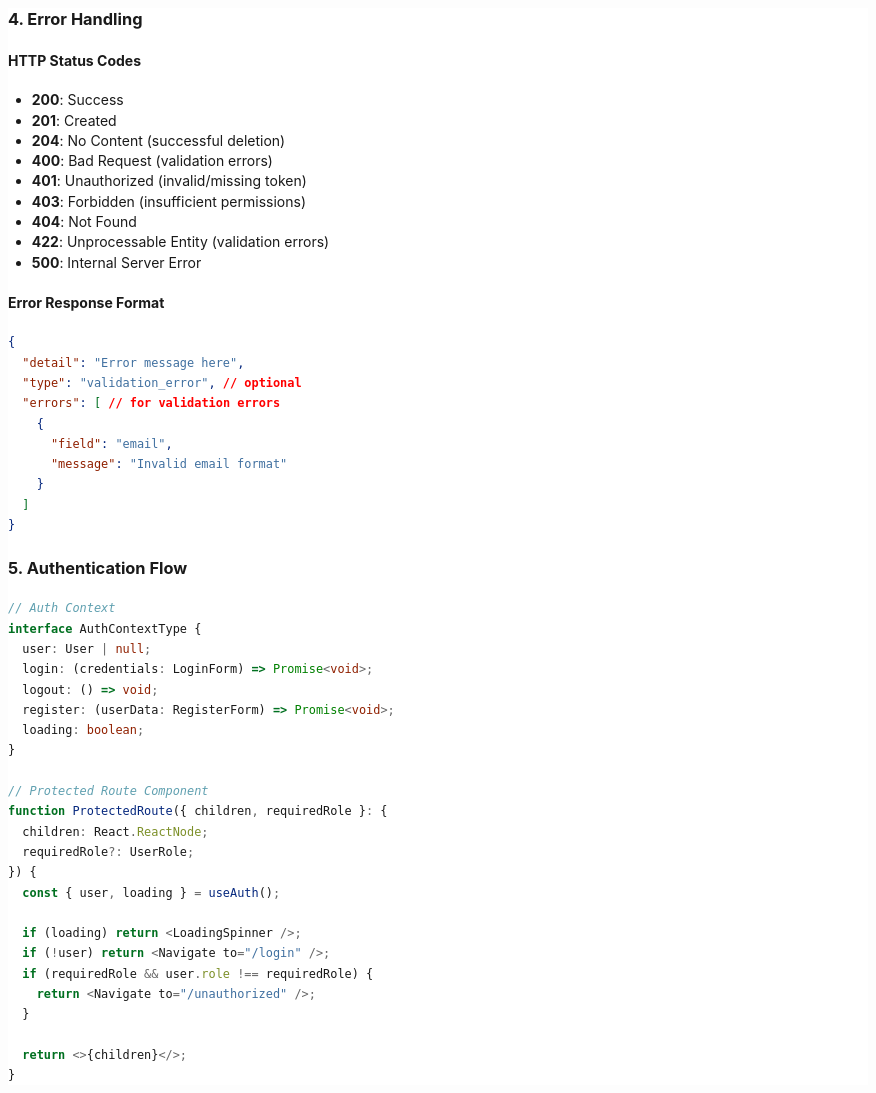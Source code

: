 ### **4. Error Handling**

#### **HTTP Status Codes**
- **200**: Success
- **201**: Created
- **204**: No Content (successful deletion)
- **400**: Bad Request (validation errors)
- **401**: Unauthorized (invalid/missing token)
- **403**: Forbidden (insufficient permissions)
- **404**: Not Found
- **422**: Unprocessable Entity (validation errors)
- **500**: Internal Server Error

#### **Error Response Format**
```json
{
  "detail": "Error message here",
  "type": "validation_error", // optional
  "errors": [ // for validation errors
    {
      "field": "email",
      "message": "Invalid email format"
    }
  ]
}
```

### **5. Authentication Flow**

```typescript
// Auth Context
interface AuthContextType {
  user: User | null;
  login: (credentials: LoginForm) => Promise<void>;
  logout: () => void;
  register: (userData: RegisterForm) => Promise<void>;
  loading: boolean;
}

// Protected Route Component
function ProtectedRoute({ children, requiredRole }: {
  children: React.ReactNode;
  requiredRole?: UserRole;
}) {
  const { user, loading } = useAuth();

  if (loading) return <LoadingSpinner />;
  if (!user) return <Navigate to="/login" />;
  if (requiredRole && user.role !== requiredRole) {
    return <Navigate to="/unauthorized" />;
  }

  return <>{children}</>;
}
```
